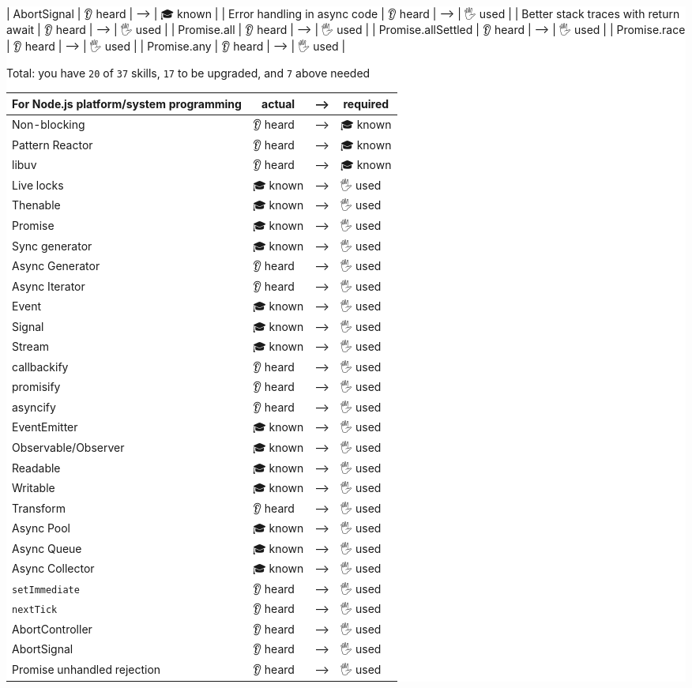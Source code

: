 | AbortSignal | 👂 heard | ⟶  | 🎓 known |
| Error handling in async code | 👂 heard | ⟶  | 🖐️ used |
| Better stack traces with return await | 👂 heard | ⟶  | 🖐️ used |
| Promise.all | 👂 heard | ⟶  | 🖐️ used |
| Promise.allSettled | 👂 heard | ⟶  | 🖐️ used |
| Promise.race | 👂 heard | ⟶  | 🖐️ used |
| Promise.any | 👂 heard | ⟶  | 🖐️ used |

Total: you have `20` of `37` skills, `17` to be upgraded, and `7` above needed

| For Node.js platform/system programming | actual | ⟶  | required |
| --- | --- | --- | --- |
| Non-blocking | 👂 heard | ⟶  | 🎓 known |
| Pattern Reactor | 👂 heard | ⟶  | 🎓 known |
| libuv | 👂 heard | ⟶  | 🎓 known |
| Live locks | 🎓 known | ⟶  | 🖐️ used |
| Thenable | 🎓 known | ⟶  | 🖐️ used |
| Promise | 🎓 known | ⟶  | 🖐️ used |
| Sync generator | 🎓 known | ⟶  | 🖐️ used |
| Async Generator | 👂 heard | ⟶  | 🖐️ used |
| Async Iterator | 👂 heard | ⟶  | 🖐️ used |
| Event | 🎓 known | ⟶  | 🖐️ used |
| Signal | 🎓 known | ⟶  | 🖐️ used |
| Stream | 🎓 known | ⟶  | 🖐️ used |
| callbackify | 👂 heard | ⟶  | 🖐️ used |
| promisify | 👂 heard | ⟶  | 🖐️ used |
| asyncify | 👂 heard | ⟶  | 🖐️ used |
| EventEmitter | 🎓 known | ⟶  | 🖐️ used |
| Observable/Observer | 🎓 known | ⟶  | 🖐️ used |
| Readable | 🎓 known | ⟶  | 🖐️ used |
| Writable | 🎓 known | ⟶  | 🖐️ used |
| Transform | 👂 heard | ⟶  | 🖐️ used |
| Async Pool | 🎓 known | ⟶  | 🖐️ used |
| Async Queue | 🎓 known | ⟶  | 🖐️ used |
| Async Collector | 🎓 known | ⟶  | 🖐️ used |
| `setImmediate` | 👂 heard | ⟶  | 🖐️ used |
| `nextTick` | 👂 heard | ⟶  | 🖐️ used |
| AbortController | 👂 heard | ⟶  | 🖐️ used |
| AbortSignal | 👂 heard | ⟶  | 🖐️ used |
| Promise unhandled rejection | 👂 heard | ⟶  | 🖐️ used |